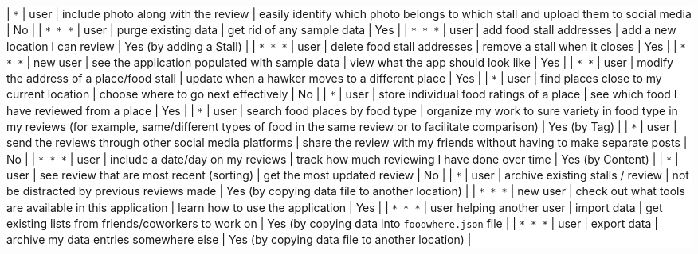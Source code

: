 | `*`      | user                      | include photo along with the review                                                                                          | easily identify which photo belongs to which stall and upload them to social media                                                                     | No                                                |
| `* * *`  | user                      | purge existing data                                                                                                          | get rid of any sample data                                                                                                                             | Yes                                               |
| `* * *`  | user                      | add food stall addresses                                                                                                     | add a new location I can review                                                                                                                        | Yes (by adding a Stall)                           |
| `* * *`  | user                      | delete food stall addresses                                                                                                  | remove a stall when it closes                                                                                                                          | Yes                                               |
| `* * *`  | new user                  | see the application populated with sample data                                                                               | view what the app should look like                                                                                                                     | Yes                                               |
| `* *`    | user                      | modify the address of a place/food stall                                                                                     | update when a hawker moves to a different place                                                                                                        | Yes                                               |
| `*`      | user                      | find places close to my current location                                                                                     | choose where to go next effectively                                                                                                                    | No                                                |
| `*`      | user                      | store individual food ratings of a place                                                                                     | see which food I have reviewed from a place                                                                                                            | Yes                                               |
| `*`      | user                      | search food places by food type                                                                                              | organize my work to sure variety in food type in my reviews (for example, same/different types of food in the same review or to facilitate comparison) | Yes (by Tag)                                      |
| `*`      | user                      | send the reviews through other social media platforms                                                                        | share the review with my friends without having to make separate posts                                                                                 | No                                                |
| `* * *`  | user                      | include a date/day on my reviews                                                                                             | track how much reviewing I have done over time                                                                                                         | Yes (by Content)                                  |
| `*`      | user                      | see review that are most recent (sorting)                                                                                    | get the most updated review                                                                                                                            | No                                                |
| `*`      | user                      | archive existing stalls / review                                                                                             | not be distracted by previous reviews made                                                                                                             | Yes (by copying data file to another location)    |
| `* * *`  | new user                  | check out what tools are available in this application                                                                       | learn how to use the application                                                                                                                       | Yes                                               |
| `* * *`  | user helping another user | import data                                                                                                                  | get existing lists from friends/coworkers to work on                                                                                                   | Yes (by copying data into `foodwhere.json` file   |
| `* * *`  | user                      | export data                                                                                                                  | archive my data entries somewhere else                                                                                                                 | Yes (by copying data file to another location)    |